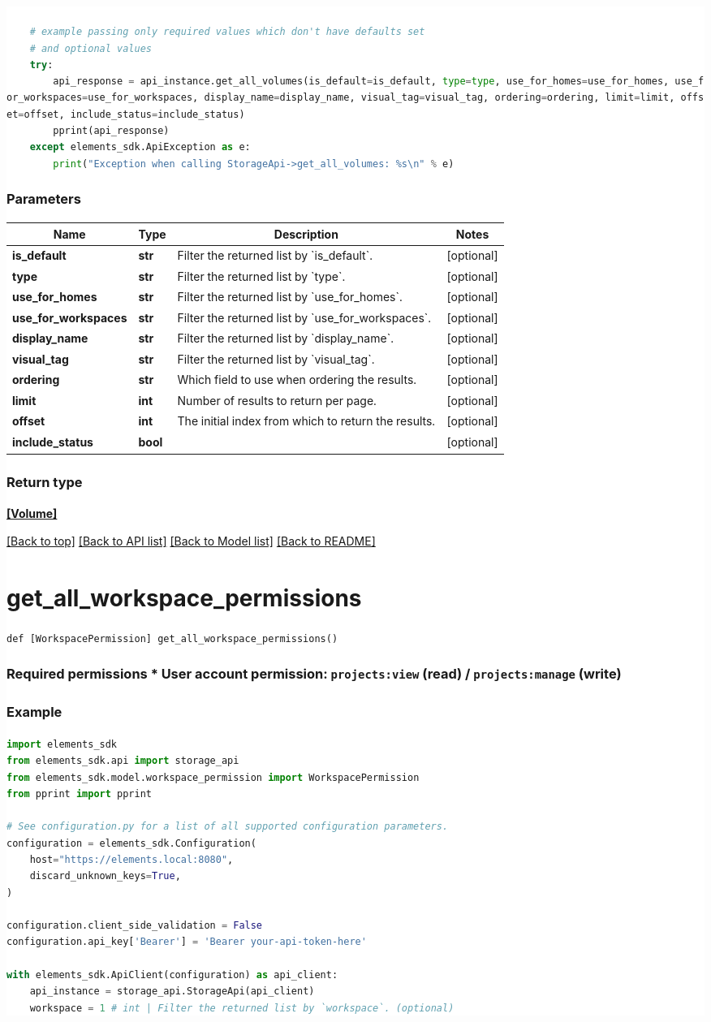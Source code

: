 ```python

    # example passing only required values which don't have defaults set
    # and optional values
    try:
        api_response = api_instance.get_all_volumes(is_default=is_default, type=type, use_for_homes=use_for_homes, use_for_workspaces=use_for_workspaces, display_name=display_name, visual_tag=visual_tag, ordering=ordering, limit=limit, offset=offset, include_status=include_status)
        pprint(api_response)
    except elements_sdk.ApiException as e:
        print("Exception when calling StorageApi->get_all_volumes: %s\n" % e)
```


### Parameters

Name | Type | Description  | Notes
------------- | ------------- | ------------- | -------------
 **is_default** | **str**| Filter the returned list by &#x60;is_default&#x60;. | [optional]
 **type** | **str**| Filter the returned list by &#x60;type&#x60;. | [optional]
 **use_for_homes** | **str**| Filter the returned list by &#x60;use_for_homes&#x60;. | [optional]
 **use_for_workspaces** | **str**| Filter the returned list by &#x60;use_for_workspaces&#x60;. | [optional]
 **display_name** | **str**| Filter the returned list by &#x60;display_name&#x60;. | [optional]
 **visual_tag** | **str**| Filter the returned list by &#x60;visual_tag&#x60;. | [optional]
 **ordering** | **str**| Which field to use when ordering the results. | [optional]
 **limit** | **int**| Number of results to return per page. | [optional]
 **offset** | **int**| The initial index from which to return the results. | [optional]
 **include_status** | **bool**|  | [optional]

### Return type

[**[Volume]**](Volume.md)

[[Back to top]](#) [[Back to API list]](../#documentation-for-api-endpoints) [[Back to Model list]](../#documentation-for-models) [[Back to README]](../)

# **get_all_workspace_permissions**
    def [WorkspacePermission] get_all_workspace_permissions()



### Required permissions    * User account permission: `projects:view` (read) / `projects:manage` (write) 

### Example


```python
import elements_sdk
from elements_sdk.api import storage_api
from elements_sdk.model.workspace_permission import WorkspacePermission
from pprint import pprint

# See configuration.py for a list of all supported configuration parameters.
configuration = elements_sdk.Configuration(
    host="https://elements.local:8080",
    discard_unknown_keys=True,
)

configuration.client_side_validation = False
configuration.api_key['Bearer'] = 'Bearer your-api-token-here'

with elements_sdk.ApiClient(configuration) as api_client:
    api_instance = storage_api.StorageApi(api_client)
    workspace = 1 # int | Filter the returned list by `workspace`. (optional)
```